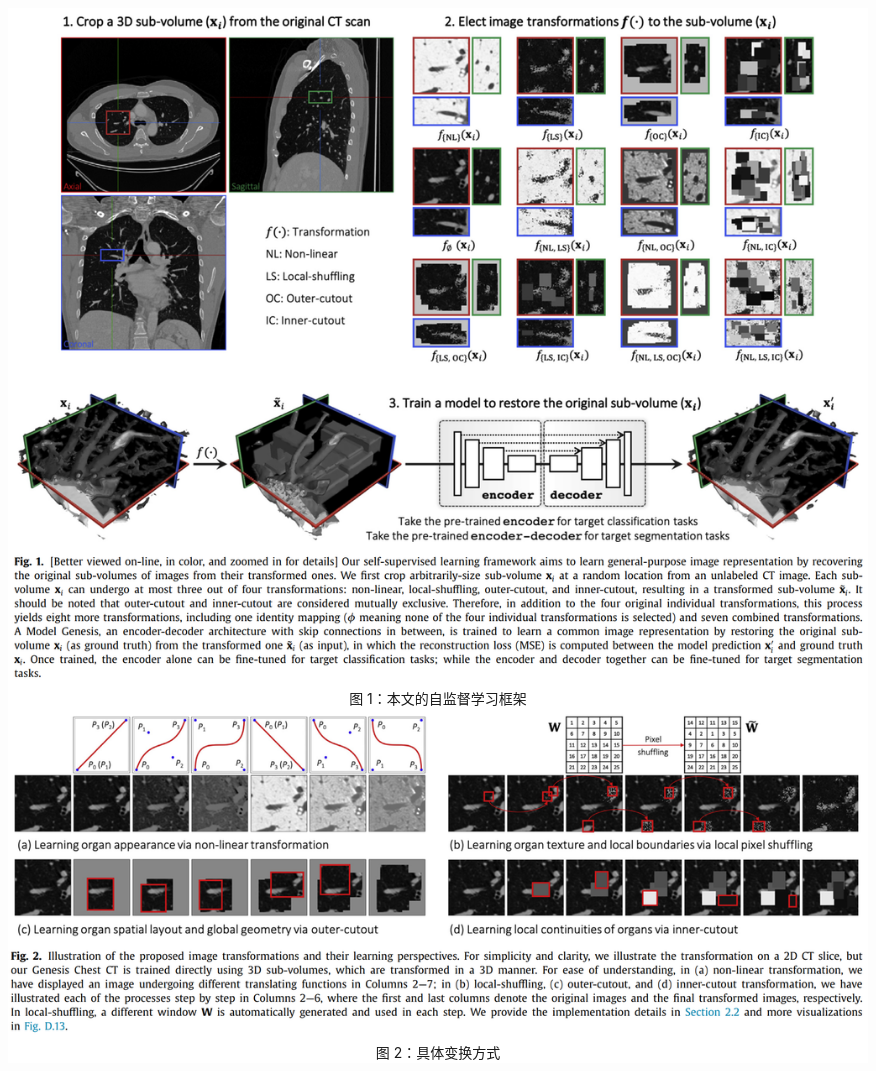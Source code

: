 <img src="图1.png" width="100%" />
</center>
<center>图 1：本文的自监督学习框架</center>

<center>
<img src="图2.png" width="100%" />
</center>
<center>图 2：具体变换方式</center>
